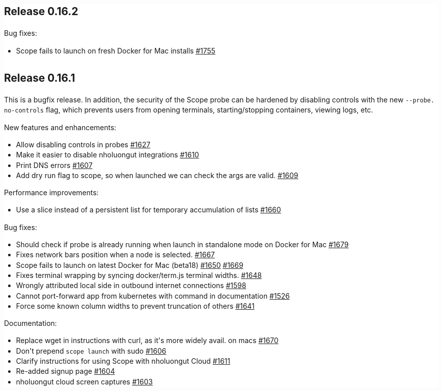 ## Release 0.16.2

Bug fixes:
- Scope fails to launch on fresh Docker for Mac installs
	[#1755](https://github.com/nholuongut/scope/issues/1755)

## Release 0.16.1

This is a bugfix release. In addition, the security of the Scope probe can be hardened by disabling
controls with the new `--probe.no-controls` flag, which prevents users from
opening terminals, starting/stopping containers, viewing logs, etc.

New features and enhancements:
- Allow disabling controls in probes
	[#1627](https://github.com/nholuongut/scope/pull/1627)
- Make it easier to disable nholuongut integrations
	[#1610](https://github.com/nholuongut/scope/pull/1610)
- Print DNS errors
	[#1607](https://github.com/nholuongut/scope/pull/1607)
- Add dry run flag to scope, so when launched we can check the args are valid.
	[#1609](https://github.com/nholuongut/scope/pull/1609)

Performance improvements:
- Use a slice instead of a persistent list for temporary accumulation of lists
	[#1660](https://github.com/nholuongut/scope/pull/1660)

Bug fixes:
- Should check if probe is already running when launch in standalone mode on Docker for Mac
	[#1679](https://github.com/nholuongut/scope/issues/1679)
- Fixes network bars position when a node is selected.
	[#1667](https://github.com/nholuongut/scope/pull/1667)
- Scope fails to launch on latest Docker for Mac (beta18)
	[#1650](https://github.com/nholuongut/scope/pull/1650)
	[#1669](https://github.com/nholuongut/scope/pull/1669)
- Fixes terminal wrapping by syncing docker/term.js terminal widths.
	[#1648](https://github.com/nholuongut/scope/pull/1648)
- Wrongly attributed local side in outbound internet connections
	[#1598](https://github.com/nholuongut/scope/issues/1598)
- Cannot port-forward app from kubernetes with command in documentation
	[#1526](https://github.com/nholuongut/scope/issues/1526)
- Force some known column widths to prevent truncation of others
	[#1641](https://github.com/nholuongut/scope/pull/1641)

Documentation:
- Replace wget in instructions with curl, as it's more widely avail. on macs
	[#1670](https://github.com/nholuongut/scope/pull/1670)
- Don't prepend `scope launch` with sudo
	[#1606](https://github.com/nholuongut/scope/pull/1606)
- Clarify instructions for using Scope with nholuongut Cloud
	[#1611](https://github.com/nholuongut/scope/pull/1611)
- Re-added signup page
	[#1604](https://github.com/nholuongut/scope/pull/1604)
- nholuongut cloud screen captures
	[#1603](https://github.com/nholuongut/scope/pull/1603)

